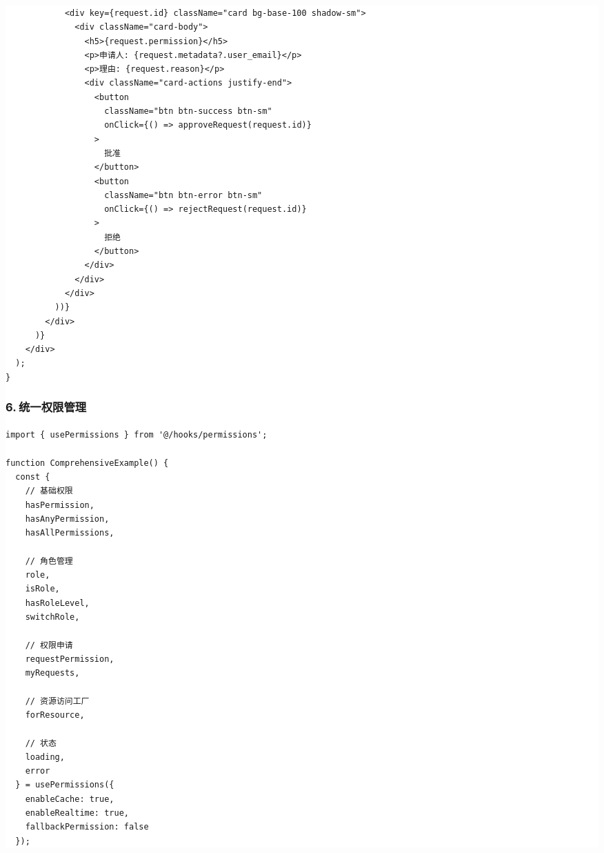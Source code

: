 ```tsx
            <div key={request.id} className="card bg-base-100 shadow-sm">
              <div className="card-body">
                <h5>{request.permission}</h5>
                <p>申请人: {request.metadata?.user_email}</p>
                <p>理由: {request.reason}</p>
                <div className="card-actions justify-end">
                  <button 
                    className="btn btn-success btn-sm"
                    onClick={() => approveRequest(request.id)}
                  >
                    批准
                  </button>
                  <button 
                    className="btn btn-error btn-sm"
                    onClick={() => rejectRequest(request.id)}
                  >
                    拒绝
                  </button>
                </div>
              </div>
            </div>
          ))}
        </div>
      )}
    </div>
  );
}
```

### 6. 统一权限管理

```tsx
import { usePermissions } from '@/hooks/permissions';

function ComprehensiveExample() {
  const {
    // 基础权限
    hasPermission,
    hasAnyPermission,
    hasAllPermissions,
    
    // 角色管理
    role,
    isRole,
    hasRoleLevel,
    switchRole,
    
    // 权限申请
    requestPermission,
    myRequests,
    
    // 资源访问工厂
    forResource,
    
    // 状态
    loading,
    error
  } = usePermissions({
    enableCache: true,
    enableRealtime: true,
    fallbackPermission: false
  });

```